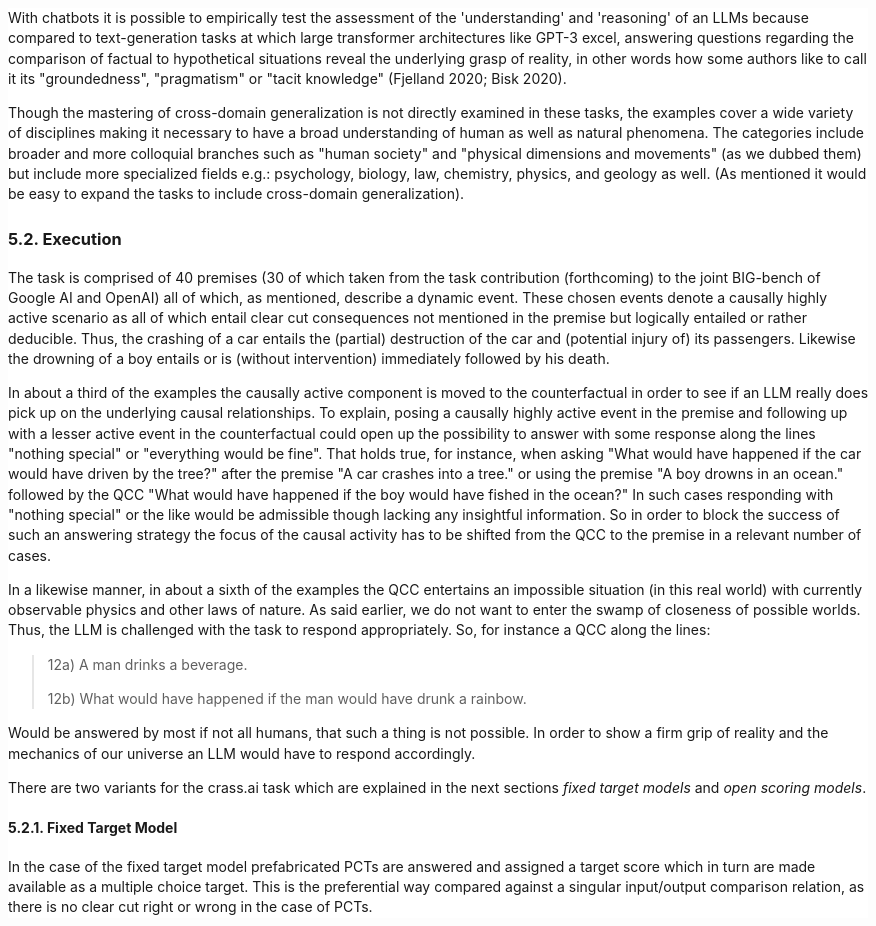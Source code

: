 With chatbots it is possible to empirically test the assessment of the 'understanding' and 'reasoning' of an LLMs because compared to text-generation tasks at which large transformer architectures like GPT-3 excel, answering questions regarding the comparison of factual to hypothetical situations reveal the underlying grasp of reality, in other words how some authors like to call it its "groundedness", "pragmatism" or "tacit knowledge" (Fjelland 2020; Bisk 2020).

Though the mastering of cross-domain generalization is not directly examined in these tasks, the examples cover a wide variety of disciplines making it necessary to have a broad understanding of human as well as natural phenomena. The categories include broader and more colloquial branches such as "human society" and "physical dimensions and movements" (as we dubbed them) but include more specialized fields e.g.: psychology, biology, law, chemistry, physics, and geology as well. (As mentioned it would be easy to expand the tasks to include cross-domain generalization).

### 5.2. Execution

The task is comprised of 40 premises (30 of which taken from the task contribution (forthcoming) to the joint BIG-bench of Google AI and OpenAI) all of which, as mentioned, describe a dynamic event. These chosen events denote a causally highly active scenario as all of which entail clear cut consequences not mentioned in the premise but logically entailed or rather deducible. Thus, the crashing of a car entails the (partial) destruction of the car and (potential injury of) its passengers. Likewise the drowning of a boy entails or is (without intervention) immediately followed by his death.

In about a third of the examples the causally active component is moved to the counterfactual in order to see if an LLM really does pick up on the underlying causal relationships. To explain, posing a causally highly active event in the premise and following up with a lesser active event in the counterfactual could open up the possibility to answer with some response along the lines "nothing special" or "everything would be fine". That holds true, for instance, when asking "What would have happened if the car would have driven by the tree?" after the premise "A car crashes into a tree." or using the premise "A boy drowns in an ocean." followed by the QCC "What would have happened if the boy would have fished in the ocean?" In such cases responding with "nothing special" or the like would be admissible though lacking any insightful information. So in order to block the success of such an answering strategy the focus of the causal activity has to be shifted from the QCC to the premise in a relevant number of cases.

In a likewise manner, in about a sixth of the examples the QCC entertains an impossible situation (in this real world) with currently observable physics and other laws of nature. As said earlier, we do not want to enter the swamp of closeness of possible worlds. Thus, the LLM is challenged with the task to respond appropriately. So, for instance a QCC along the lines:

>12a) A man drinks a beverage.
>
>12b) What would have happened if the man would have drunk a rainbow.

Would be answered by most if not all humans, that such a thing is not possible. In order to show a firm grip of reality and the mechanics of our universe an LLM would have to respond accordingly.

There are two variants for the crass.ai task which are explained in the next sections _fixed target models_ and _open scoring models_.

#### 5.2.1. Fixed Target Model

In the case of the fixed target model prefabricated PCTs are answered and assigned a target score which in turn are made available as a multiple choice target. This is the preferential way compared against a singular input/output comparison relation, as there is no clear cut right or wrong in the case of PCTs.
